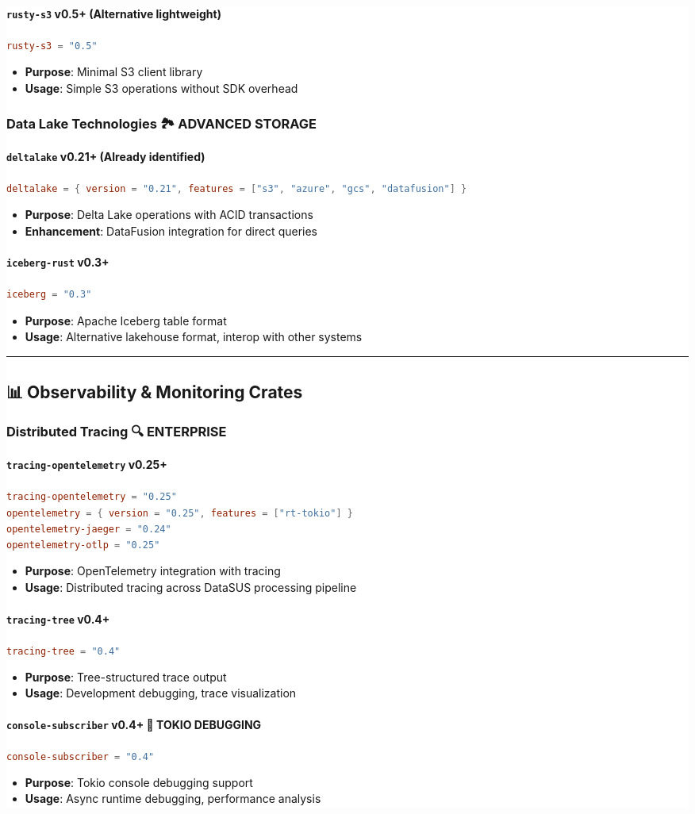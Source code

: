 #### **`rusty-s3` v0.5+** (Alternative lightweight)
```toml
rusty-s3 = "0.5"
```
- **Purpose**: Minimal S3 client library
- **Usage**: Simple S3 operations without SDK overhead

### **Data Lake Technologies** 🏞️ **ADVANCED STORAGE**

#### **`deltalake` v0.21+** (Already identified)
```toml
deltalake = { version = "0.21", features = ["s3", "azure", "gcs", "datafusion"] }
```
- **Purpose**: Delta Lake operations with ACID transactions
- **Enhancement**: DataFusion integration for direct queries

#### **`iceberg-rust` v0.3+**
```toml
iceberg = "0.3"
```
- **Purpose**: Apache Iceberg table format  
- **Usage**: Alternative lakehouse format, interop with other systems

---

## 📊 Observability & Monitoring Crates

### **Distributed Tracing** 🔍 **ENTERPRISE**

#### **`tracing-opentelemetry` v0.25+**
```toml
tracing-opentelemetry = "0.25"
opentelemetry = { version = "0.25", features = ["rt-tokio"] }
opentelemetry-jaeger = "0.24"
opentelemetry-otlp = "0.25" 
```
- **Purpose**: OpenTelemetry integration with tracing
- **Usage**: Distributed tracing across DataSUS processing pipeline

#### **`tracing-tree` v0.4+**
```toml
tracing-tree = "0.4"
```
- **Purpose**: Tree-structured trace output
- **Usage**: Development debugging, trace visualization

#### **`console-subscriber` v0.4+** 🔧 **TOKIO DEBUGGING**
```toml
console-subscriber = "0.4"
```
- **Purpose**: Tokio console debugging support
- **Usage**: Async runtime debugging, performance analysis
